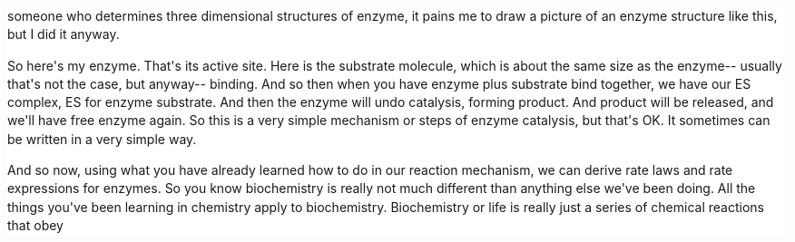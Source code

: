   <span m="822220">someone</span> <span m="822570">who</span> <span m="822680">determines</span>
  <span m="823320">three</span> <span m="823550">dimensional</span> <span m="824070">structures</span>
  <span m="824670">of</span> <span m="824800">enzyme,</span> <span m="825310">it</span>
  <span m="825420">pains</span> <span m="825810">me</span> <span m="825990">to</span>
  <span m="826090">draw</span> <span m="826390">a</span> <span m="826430">picture</span>
  <span m="826850">of</span> <span m="826950">an</span> <span m="827050">enzyme</span>
  <span m="827400">structure</span> <span m="827860">like</span> <span m="828110">this,</span>
  <span m="828390">but</span> <span m="828500">I</span> <span m="828590">did</span>
  <span m="828780">it</span> <span m="828880">anyway.</span></p><p><span m="829690">So</span>
  <span m="829870">here's</span> <span m="830140">my</span> <span m="830300">enzyme.</span>
  <span m="830870">That's</span> <span m="831170">its</span> <span m="831300">active</span>
  <span m="831640">site.</span> <span m="832230">Here</span> <span m="832520">is</span>
  <span m="832660">the</span> <span m="832740">substrate</span> <span m="833310">molecule,</span>
  <span m="834150">which</span> <span m="834330">is</span> <span m="834400">about</span>
  <span m="834650">the</span> <span m="834720">same</span> <span m="835000">size</span>
  <span m="835350">as</span> <span m="835470">the</span> <span m="835580">enzyme--</span>
  <span m="836090">usually</span> <span m="836410">that's</span> <span m="836640">not</span>
  <span m="836860">the</span> <span m="836930">case,</span> <span m="837320">but</span>
  <span m="837460">anyway--</span> <span m="837830">binding.</span> <span m="838690">And</span>
  <span m="838920">so</span> <span m="839170">then</span> <span m="839440">when</span>
  <span m="839860">you</span> <span m="840010">have</span> <span m="840260">enzyme</span>
  <span m="840595">plus</span> <span m="840930">substrate</span> <span m="841460">bind</span>
  <span m="841720">together,</span> <span m="842130">we</span> <span m="842250">have</span>
  <span m="842400">our</span> <span m="842530">ES</span> <span m="843140">complex,</span>
  <span m="844070">ES</span> <span m="844330">for</span> <span m="844560">enzyme</span>
  <span m="845070">substrate.</span> <span m="846400">And</span> <span m="846810">then</span>
  <span m="847300">the</span> <span m="847500">enzyme</span> <span m="848130">will</span>
  <span m="848710">undo</span> <span m="849420">catalysis,</span> <span m="850430">forming</span>
  <span m="850820">product.</span> <span m="851750">And</span> <span m="851900">product</span>
  <span m="852370">will</span> <span m="852510">be</span> <span m="852670">released,</span>
  <span m="853170">and</span> <span m="853260">we'll</span> <span m="853370">have</span>
  <span m="853570">free</span> <span m="853840">enzyme</span> <span m="854280">again.</span>
  <span m="855790">So</span> <span m="856040">this</span> <span m="856270">is</span>
  <span m="856440">a</span> <span m="856490">very</span> <span m="856950">simple</span>
  <span m="858510">mechanism</span> <span m="859610">or</span> <span m="859830">steps</span>
  <span m="860920">of</span> <span m="861210">enzyme</span> <span m="861660">catalysis,</span>
  <span m="862440">but</span> <span m="863650">that's</span> <span m="864010">OK.</span>
  <span m="865220">It</span> <span m="865430">sometimes</span> <span m="866230">can</span>
  <span m="866530">be</span> <span m="866680">written</span> <span m="866980">in</span>
  <span m="867110">a</span> <span m="867150">very</span> <span m="867410">simple</span>
  <span m="867780">way.</span></p><p><span m="868510">And</span> <span m="868740">so</span>
  <span m="868970">now,</span> <span m="869750">using</span> <span m="870310">what</span>
  <span m="870780">you</span> <span m="871260">have</span> <span m="871600">already</span>
  <span m="872030">learned</span> <span m="872440">how</span> <span m="872580">to</span>
  <span m="872690">do</span> <span m="873130">in</span> <span m="873370">our</span>
  <span m="873580">reaction</span> <span m="874150">mechanism,</span> <span m="875320">we</span>
  <span m="875550">can</span> <span m="876500">derive</span> <span m="877240">rate</span>
  <span m="877490">laws</span> <span m="877770">and</span> <span m="877870">rate</span>
  <span m="878090">expressions</span> <span m="878890">for</span> <span m="879130">enzymes.</span>
  <span m="880300">So</span> <span m="881020">you</span> <span m="881120">know</span>
  <span m="881240">biochemistry</span> <span m="881990">is</span> <span m="882090">really</span>
  <span m="882370">not</span> <span m="882630">much</span> <span m="882880">different</span>
  <span m="883240">than</span> <span m="883370">anything</span> <span m="883740">else</span>
  <span m="883970">we've</span> <span m="884130">been</span> <span m="884280">doing.</span>
  <span m="885070">All</span> <span m="885310">the</span> <span m="885400">things</span>
  <span m="885760">you've</span> <span m="885890">been</span> <span m="886040">learning</span>
  <span m="886380">in</span> <span m="886510">chemistry</span> <span m="887150">apply</span>
  <span m="887780">to</span> <span m="887890">biochemistry.</span> <span m="888710">Biochemistry</span>
  <span m="889640">or</span> <span m="889770">life</span> <span m="890240">is</span>
  <span m="890390">really</span> <span m="890660">just</span> <span m="891050">a</span>
  <span m="891130">series</span> <span m="891570">of</span> <span m="891650">chemical</span>
  <span m="892120">reactions</span> <span m="893120">that</span> <span m="893330">obey</span>